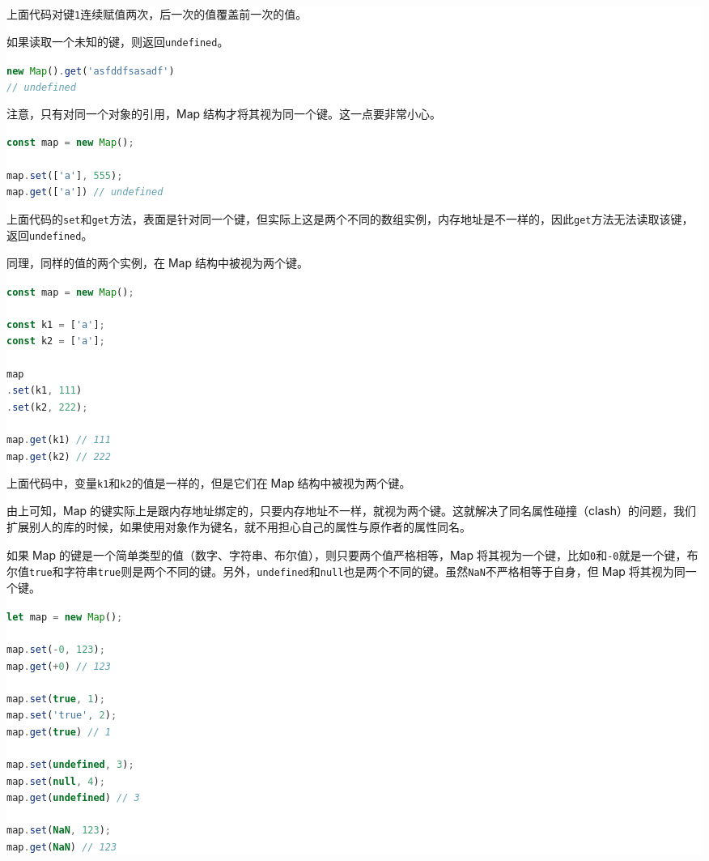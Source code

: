 上面代码对键`1`连续赋值两次，后一次的值覆盖前一次的值。

如果读取一个未知的键，则返回`undefined`。

~~~javascript
new Map().get('asfddfsasadf')
// undefined
~~~

注意，只有对同一个对象的引用，Map 结构才将其视为同一个键。这一点要非常小心。

~~~javascript
const map = new Map();

map.set(['a'], 555);
map.get(['a']) // undefined
~~~

上面代码的`set`和`get`方法，表面是针对同一个键，但实际上这是两个不同的数组实例，内存地址是不一样的，因此`get`方法无法读取该键，返回`undefined`。

同理，同样的值的两个实例，在 Map 结构中被视为两个键。

~~~javascript
const map = new Map();

const k1 = ['a'];
const k2 = ['a'];

map
.set(k1, 111)
.set(k2, 222);

map.get(k1) // 111
map.get(k2) // 222
~~~

上面代码中，变量`k1`和`k2`的值是一样的，但是它们在 Map 结构中被视为两个键。

由上可知，Map 的键实际上是跟内存地址绑定的，只要内存地址不一样，就视为两个键。这就解决了同名属性碰撞（clash）的问题，我们扩展别人的库的时候，如果使用对象作为键名，就不用担心自己的属性与原作者的属性同名。

如果 Map 的键是一个简单类型的值（数字、字符串、布尔值），则只要两个值严格相等，Map 将其视为一个键，比如`0`和`-0`就是一个键，布尔值`true`和字符串`true`则是两个不同的键。另外，`undefined`和`null`也是两个不同的键。虽然`NaN`不严格相等于自身，但 Map 将其视为同一个键。

~~~javascript
let map = new Map();

map.set(-0, 123);
map.get(+0) // 123

map.set(true, 1);
map.set('true', 2);
map.get(true) // 1

map.set(undefined, 3);
map.set(null, 4);
map.get(undefined) // 3

map.set(NaN, 123);
map.get(NaN) // 123
~~~
